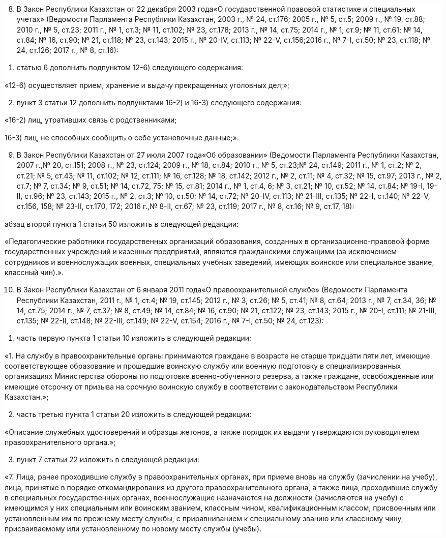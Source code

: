 8. В Закон Республики Казахстан от 22 декабря 2003 года«О государственной правовой статистике и специальных учетах» (Ведомости Парламента Республики Казахстан, 2003 г., № 24, ст.176; 2005 г., № 5, ст.5; 2009 г., № 19, ст.88; 2010 г., № 5, ст.23; 2011 г., № 1, ст.3; № 11, ст.102; № 23, ст.178; 2013 г., № 14, ст.75; 2014 г., № 1, ст.9; № 11, ст.61; № 14, ст.84; № 16, ст.90; № 21, ст.118; № 23, ст.143; 2015 г., № 20-IV, ст.113; № 22-V, ст.156;2016 г., № 7-I, ст.50; № 23, ст.118; № 24, ст.126; 2017 г., № 8, ст.16):

1) статью 6 дополнить подпунктом 12-6) следующего содержания:

«12-6) осуществляет прием, хранение и выдачу прекращенных уголовных дел;»;

2) пункт 3 статьи 12 дополнить подпунктами 16-2) и 16-3) следующего содержания:

«16-2) лиц, утративших связь с родственниками;

16-3) лиц, не способных сообщить о себе установочные данные;».

9. В Закон Республики Казахстан от 27 июля 2007 года«Об образовании» (Ведомости Парламента Республики Казахстан, 2007 г.,№ 20, ст.151; 2008 г., № 23, ст.124; 2009 г., № 18, ст.84; 2010 г., № 5, ст.23;№ 24, ст.149; 2011 г., № 1, ст.2; № 2, ст.21; № 5, ст.43; № 11, ст.102; № 12, ст.111; № 16, ст.128; № 18, ст.142; 2012 г., № 2, ст.11; № 4, ст.32; № 15, ст.97; 2013 г., № 2, ст.7; № 7, ст.34; № 9, ст.51; № 14, ст.72, 75; № 15, ст.81; 2014 г., № 1, ст.4, 6; № 3, ст.21; № 10, ст.52; № 14, ст.84; № 19-I, 19-II, ст.96; № 23, ст.143; 2015 г., № 2, ст.3; № 10, ст.50; № 14, ст.72; № 20-IV, ст.113; № 21-III, ст.135; № 22-I, ст.140; № 22-V, ст.156, 158; № 23-II, ст.170, 172; 2016 г.,№ 8-II, ст.67; № 23, ст.119; 2017 г., № 8, ст.16; № 9, ст.17, 18):

абзац второй пункта 1 статьи 50 изложить в следующей редакции:

«Педагогические работники государственных организаций образования, созданных в организационно-правовой форме государственных учреждений и казенных предприятий, являются гражданскими служащими        (за исключением сотрудников и военнослужащих военных, специальных учебных заведений, имеющих воинское или специальное звание, классный чин).».

10. В Закон Республики Казахстан от 6 января 2011 года«О правоохранительной службе» (Ведомости Парламента Республики Казахстан, 2011 г., № 1, ст.4; № 19, ст.145; 2012 г., № 3, ст.26; № 5, ст.41; № 8, ст.64; 2013 г., № 7, ст.34, 36; № 14, ст.75; 2014 г., № 7, ст.37; № 8, ст.49; № 14, ст.84; № 16, ст.90; № 21, ст.122; № 23, ст.143; 2015 г., № 20-I, ст.111; № 21-III, ст.135; № 22-II, ст.148; № 22-III, ст.149; № 22-V, ст.154; 2016 г., № 7-I, cт.50; № 24, cт.123):

1) часть первую пункта 1 статьи 10 изложить в следующей редакции:

«1. На службу в правоохранительные органы принимаются граждане     в возрасте не старше тридцати пяти лет, имеющие соответствующее образование и прошедшие воинскую службу или военную подготовку                   в специализированных организациях Министерства обороны по подготовке военно-обученного резерва, а также граждане, освобожденные или имеющие отсрочку от призыва на срочную воинскую службу в соответствии                            с законодательством Республики Казахстан.»;

2) часть третью пункта 1 статьи 20 изложить в следующей редакции:

«Описание служебных удостоверений и образцы жетонов, а также порядок их выдачи утверждаются руководителем правоохранительного органа.»;

3) пункт 7 статьи 22 изложить в следующей редакции:

«7. Лица, ранее проходившие службу в правоохранительных органах, при приеме вновь на службу (зачислении на учебу), лица, принятые в порядке откомандирования из другого правоохранительного органа, а также лица, проходившие службу в специальных государственных органах, военнослужащие назначаются на должности (зачисляются на учебу)                      с имеющимся у них специальным или воинским званием, классным чином, квалификационным классом, присвоенным или установленным им по прежнему месту службы, с приравниванием к специальному званию или классному чину, присваиваемому или установленному по новому месту службы (учебы).
